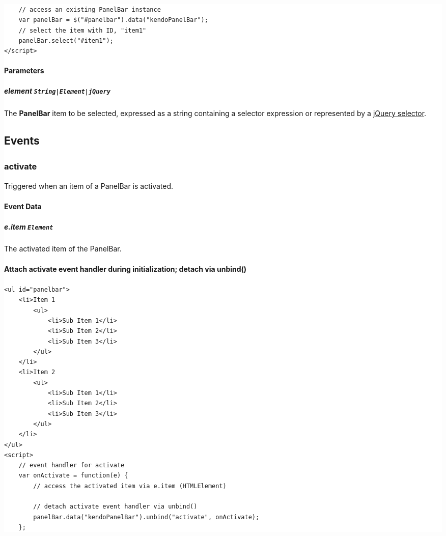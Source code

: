         // access an existing PanelBar instance
        var panelBar = $("#panelbar").data("kendoPanelBar");
        // select the item with ID, "item1"
        panelBar.select("#item1");
    </script>

#### Parameters

##### element `String|Element|jQuery`

The **PanelBar** item to be selected, expressed as a string containing a selector expression or
represented by a [jQuery selector](http://api.jquery.com/category/selectors/).

## Events

### activate

Triggered when an item of a PanelBar is activated.

#### Event Data

##### e.item `Element`

The activated item of the PanelBar.

#### Attach activate event handler during initialization; detach via unbind()

    <ul id="panelbar">
        <li>Item 1
            <ul>
                <li>Sub Item 1</li>
                <li>Sub Item 2</li>
                <li>Sub Item 3</li>
            </ul>
        </li>
        <li>Item 2
            <ul>
                <li>Sub Item 1</li>
                <li>Sub Item 2</li>
                <li>Sub Item 3</li>
            </ul>
        </li>
    </ul>
    <script>
        // event handler for activate
        var onActivate = function(e) {
            // access the activated item via e.item (HTMLElement)

            // detach activate event handler via unbind()
            panelBar.data("kendoPanelBar").unbind("activate", onActivate);
        };
